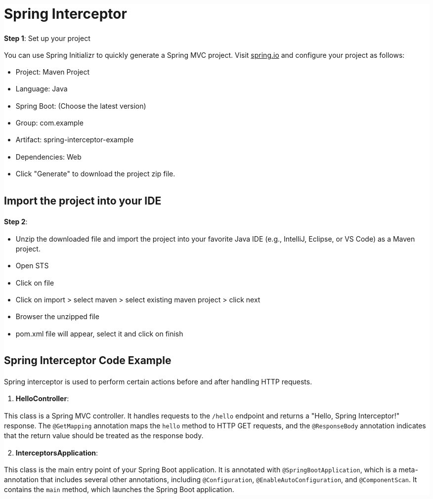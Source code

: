 # Spring Interceptor

**Step 1**: Set up your project

You can use Spring Initializr to quickly generate a Spring MVC project. Visit [spring.io](https://start.spring.io/) and configure your project as follows:

* Project: Maven Project

* Language: Java

* Spring Boot: (Choose the latest version)

* Group: com.example

* Artifact: spring-interceptor-example

* Dependencies: Web 

* Click "Generate" to download the project zip file.

## Import the project into your IDE

**Step 2**:

* Unzip the downloaded file and import the project into your favorite Java IDE (e.g., IntelliJ, Eclipse, or VS Code) as a Maven project.

* Open STS

* Click on file

* Click on import > select maven > select existing maven project > click next

* Browser the unzipped file

* pom.xml file will appear, select it and click on finish




## Spring Interceptor Code Example

Spring interceptor is used to perform certain actions before and after handling HTTP requests. 

1. **HelloController**:
   
This class is a Spring MVC controller. It handles requests to the `/hello` endpoint and returns a "Hello, Spring Interceptor!" response. The `@GetMapping` annotation maps the `hello` method to HTTP GET requests, and the `@ResponseBody` annotation indicates that the return value should be treated as the response body.

2. **InterceptorsApplication**:
   
This class is the main entry point of your Spring Boot application. It is annotated with `@SpringBootApplication`, which is a meta-annotation that includes several other annotations, including `@Configuration`, `@EnableAutoConfiguration`, and `@ComponentScan`. It contains the `main` method, which launches the Spring Boot application.
